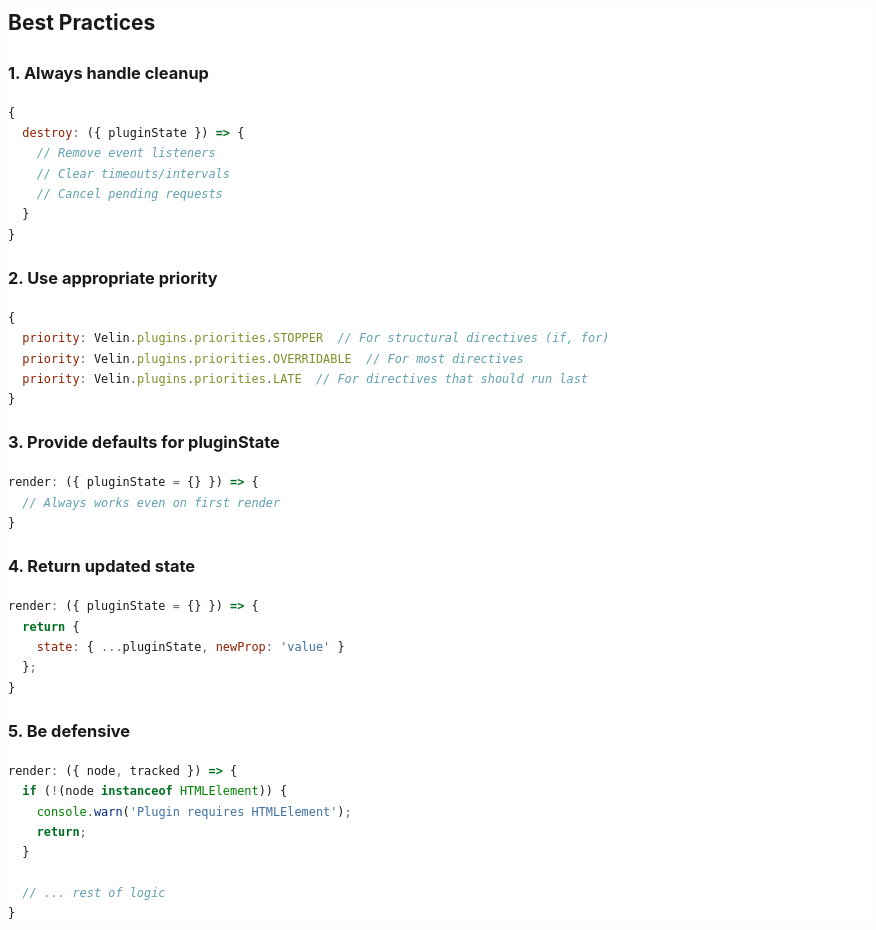 ## Best Practices

### 1. Always handle cleanup

```javascript
{
  destroy: ({ pluginState }) => {
    // Remove event listeners
    // Clear timeouts/intervals
    // Cancel pending requests
  }
}
```

### 2. Use appropriate priority

```javascript
{
  priority: Velin.plugins.priorities.STOPPER  // For structural directives (if, for)
  priority: Velin.plugins.priorities.OVERRIDABLE  // For most directives
  priority: Velin.plugins.priorities.LATE  // For directives that should run last
}
```

### 3. Provide defaults for pluginState

```javascript
render: ({ pluginState = {} }) => {
  // Always works even on first render
}
```

### 4. Return updated state

```javascript
render: ({ pluginState = {} }) => {
  return {
    state: { ...pluginState, newProp: 'value' }
  };
}
```

### 5. Be defensive

```javascript
render: ({ node, tracked }) => {
  if (!(node instanceof HTMLElement)) {
    console.warn('Plugin requires HTMLElement');
    return;
  }

  // ... rest of logic
}
```
